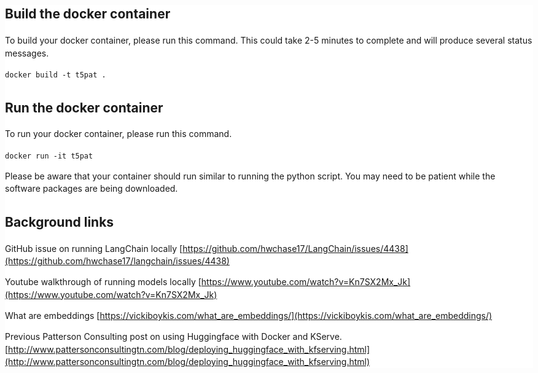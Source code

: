 ## Build the docker container

To build your docker container, please run this command.   This could take 2-5 minutes to complete and will produce several status messages.

``` docker build -t t5pat . ```

## Run the docker container

To run your docker container, please run this command.  

``` docker run -it t5pat ```

Please be aware that your container should run similar to running the python script.   You may need to be patient while the software packages are being downloaded.

## Background links

GitHub issue on running LangChain locally
[https://github.com/hwchase17/LangChain/issues/4438](https://github.com/hwchase17/langchain/issues/4438)

Youtube walkthrough of running models locally
[https://www.youtube.com/watch?v=Kn7SX2Mx_Jk](https://www.youtube.com/watch?v=Kn7SX2Mx_Jk) 

What are embeddings
[https://vickiboykis.com/what_are_embeddings/](https://vickiboykis.com/what_are_embeddings/)

Previous Patterson Consulting post on using Huggingface with Docker and KServe.
[http://www.pattersonconsultingtn.com/blog/deploying_huggingface_with_kfserving.html](http://www.pattersonconsultingtn.com/blog/deploying_huggingface_with_kfserving.html) 
